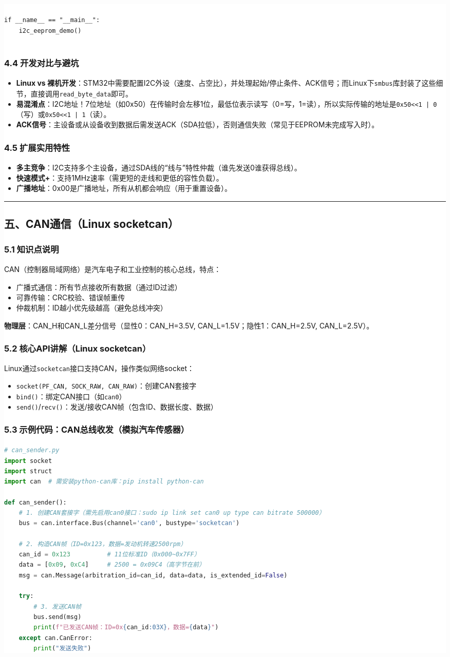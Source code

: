 ```

if __name__ == "__main__":
    i2c_eeprom_demo()
    
```


### 4.4 开发对比与避坑
- **Linux vs 裸机开发**：STM32中需要配置I2C外设（速度、占空比），并处理起始/停止条件、ACK信号；而Linux下`smbus`库封装了这些细节，直接调用`read_byte_data`即可。
- **易混淆点**：I2C地址！7位地址（如0x50）在传输时会左移1位，最低位表示读写（0=写，1=读），所以实际传输的地址是`0x50<<1 | 0`（写）或`0x50<<1 | 1`（读）。
- **ACK信号**：主设备或从设备收到数据后需发送ACK（SDA拉低），否则通信失败（常见于EEPROM未完成写入时）。


### 4.5 扩展实用特性
- **多主竞争**：I2C支持多个主设备，通过SDA线的“线与”特性仲裁（谁先发送0谁获得总线）。
- **快速模式+**：支持1MHz速率（需更短的走线和更低的容性负载）。
- **广播地址**：0x00是广播地址，所有从机都会响应（用于重置设备）。


---

## 五、CAN通信（Linux socketcan）


### 5.1 知识点说明
CAN（控制器局域网络）是汽车电子和工业控制的核心总线，特点：
- 广播式通信：所有节点接收所有数据（通过ID过滤）
- 可靠传输：CRC校验、错误帧重传
- 仲裁机制：ID越小优先级越高（避免总线冲突）

**物理层**：CAN_H和CAN_L差分信号（显性0：CAN_H=3.5V, CAN_L=1.5V；隐性1：CAN_H=2.5V, CAN_L=2.5V）。


### 5.2 核心API讲解（Linux socketcan）
Linux通过`socketcan`接口支持CAN，操作类似网络socket：
- `socket(PF_CAN, SOCK_RAW, CAN_RAW)`：创建CAN套接字
- `bind()`：绑定CAN接口（如`can0`）
- `send()`/`recv()`：发送/接收CAN帧（包含ID、数据长度、数据）


### 5.3 示例代码：CAN总线收发（模拟汽车传感器）

    
    
``` python
# can_sender.py
import socket
import struct
import can  # 需安装python-can库：pip install python-can

def can_sender():
    # 1. 创建CAN套接字（需先启用can0接口：sudo ip link set can0 up type can bitrate 500000）
    bus = can.interface.Bus(channel='can0', bustype='socketcan')
    
    # 2. 构造CAN帧（ID=0x123，数据=发动机转速2500rpm）
    can_id = 0x123          # 11位标准ID（0x000~0x7FF）
    data = [0x09, 0xC4]     # 2500 = 0x09C4（高字节在前）
    msg = can.Message(arbitration_id=can_id, data=data, is_extended_id=False)
    
    try:
        # 3. 发送CAN帧
        bus.send(msg)
        print(f"已发送CAN帧：ID=0x{can_id:03X}，数据={data}")
    except can.CanError:
        print("发送失败")
```